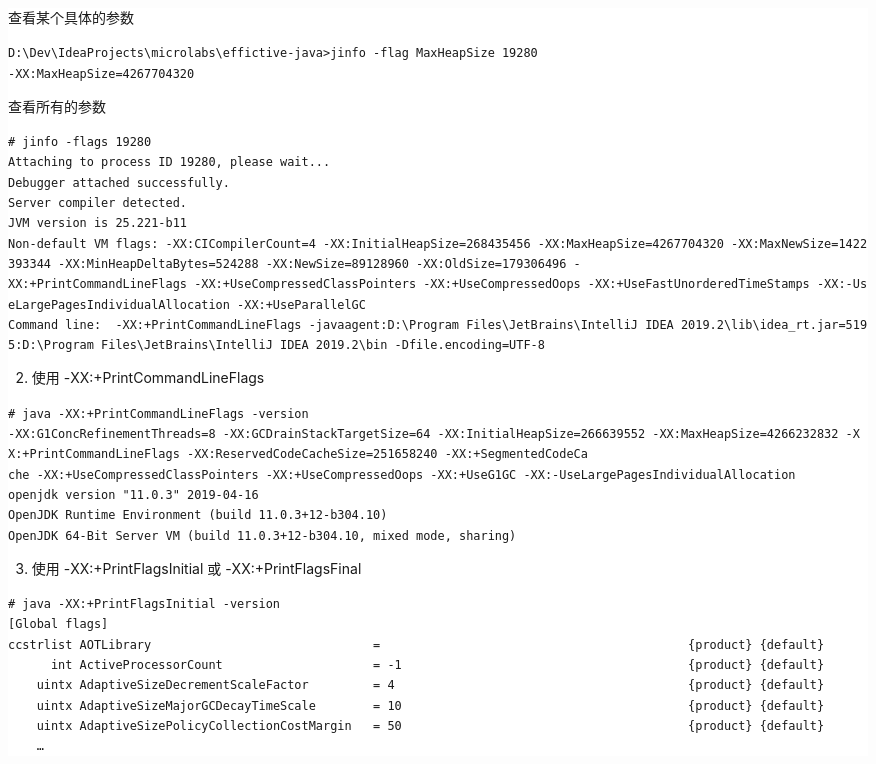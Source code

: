 查看某个具体的参数

```
D:\Dev\IdeaProjects\microlabs\effictive-java>jinfo -flag MaxHeapSize 19280
-XX:MaxHeapSize=4267704320
```

查看所有的参数

```
# jinfo -flags 19280
Attaching to process ID 19280, please wait...
Debugger attached successfully.
Server compiler detected.
JVM version is 25.221-b11
Non-default VM flags: -XX:CICompilerCount=4 -XX:InitialHeapSize=268435456 -XX:MaxHeapSize=4267704320 -XX:MaxNewSize=1422393344 -XX:MinHeapDeltaBytes=524288 -XX:NewSize=89128960 -XX:OldSize=179306496 -
XX:+PrintCommandLineFlags -XX:+UseCompressedClassPointers -XX:+UseCompressedOops -XX:+UseFastUnorderedTimeStamps -XX:-UseLargePagesIndividualAllocation -XX:+UseParallelGC
Command line:  -XX:+PrintCommandLineFlags -javaagent:D:\Program Files\JetBrains\IntelliJ IDEA 2019.2\lib\idea_rt.jar=5195:D:\Program Files\JetBrains\IntelliJ IDEA 2019.2\bin -Dfile.encoding=UTF-8
```

2. 使用 -XX:+PrintCommandLineFlags

```
# java -XX:+PrintCommandLineFlags -version
-XX:G1ConcRefinementThreads=8 -XX:GCDrainStackTargetSize=64 -XX:InitialHeapSize=266639552 -XX:MaxHeapSize=4266232832 -XX:+PrintCommandLineFlags -XX:ReservedCodeCacheSize=251658240 -XX:+SegmentedCodeCa
che -XX:+UseCompressedClassPointers -XX:+UseCompressedOops -XX:+UseG1GC -XX:-UseLargePagesIndividualAllocation
openjdk version "11.0.3" 2019-04-16
OpenJDK Runtime Environment (build 11.0.3+12-b304.10)
OpenJDK 64-Bit Server VM (build 11.0.3+12-b304.10, mixed mode, sharing)
```

3. 使用 -XX:+PrintFlagsInitial 或 -XX:+PrintFlagsFinal

```
# java -XX:+PrintFlagsInitial -version
[Global flags]
ccstrlist AOTLibrary                               =                                           {product} {default}
      int ActiveProcessorCount                     = -1                                        {product} {default}
    uintx AdaptiveSizeDecrementScaleFactor         = 4                                         {product} {default}
    uintx AdaptiveSizeMajorGCDecayTimeScale        = 10                                        {product} {default}
    uintx AdaptiveSizePolicyCollectionCostMargin   = 50                                        {product} {default}
	…
```
